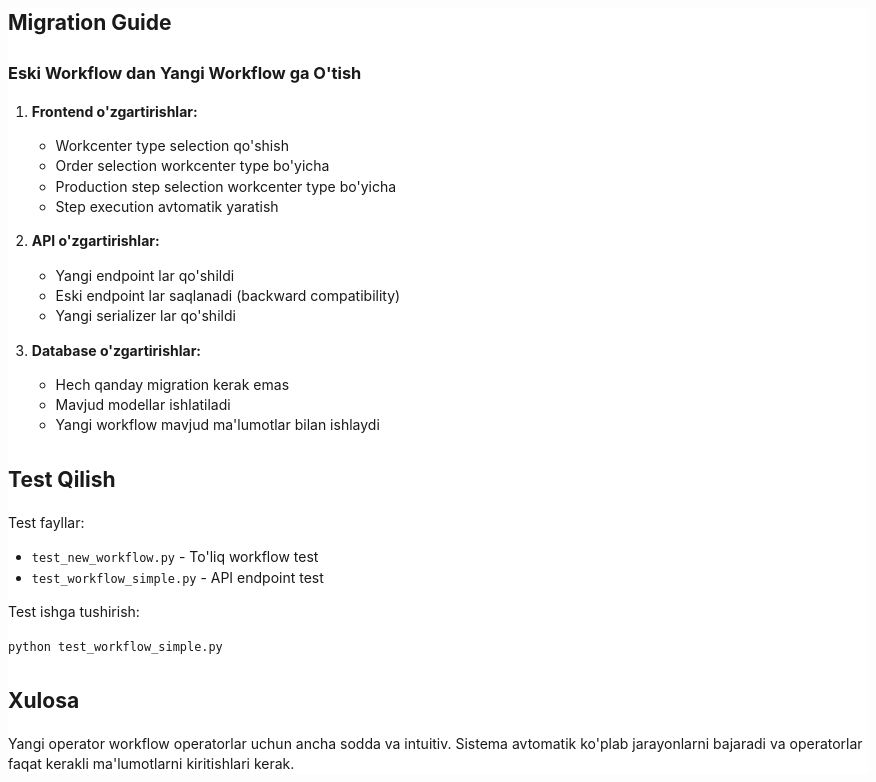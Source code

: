 ## Migration Guide

### Eski Workflow dan Yangi Workflow ga O'tish

1. **Frontend o'zgartirishlar:**
   - Workcenter type selection qo'shish
   - Order selection workcenter type bo'yicha
   - Production step selection workcenter type bo'yicha
   - Step execution avtomatik yaratish

2. **API o'zgartirishlar:**
   - Yangi endpoint lar qo'shildi
   - Eski endpoint lar saqlanadi (backward compatibility)
   - Yangi serializer lar qo'shildi

3. **Database o'zgartirishlar:**
   - Hech qanday migration kerak emas
   - Mavjud modellar ishlatiladi
   - Yangi workflow mavjud ma'lumotlar bilan ishlaydi

## Test Qilish

Test fayllar:
- `test_new_workflow.py` - To'liq workflow test
- `test_workflow_simple.py` - API endpoint test

Test ishga tushirish:
```bash
python test_workflow_simple.py
```

## Xulosa

Yangi operator workflow operatorlar uchun ancha sodda va intuitiv. Sistema avtomatik ko'plab jarayonlarni bajaradi va operatorlar faqat kerakli ma'lumotlarni kiritishlari kerak.
